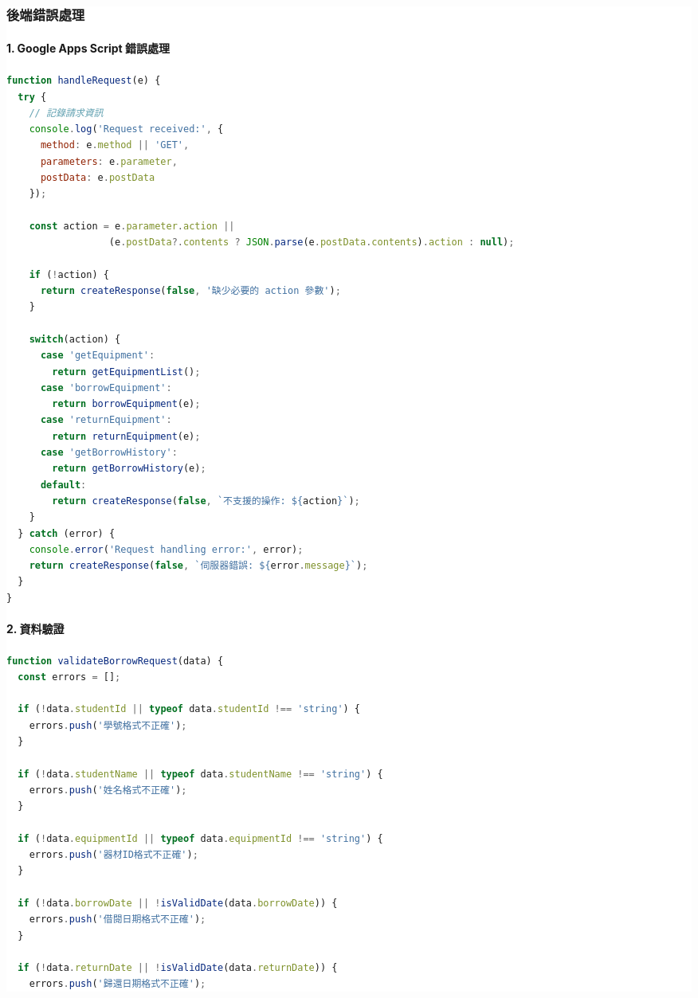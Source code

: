 
### 後端錯誤處理

#### 1. Google Apps Script 錯誤處理

```javascript
function handleRequest(e) {
  try {
    // 記錄請求資訊
    console.log('Request received:', {
      method: e.method || 'GET',
      parameters: e.parameter,
      postData: e.postData
    });

    const action = e.parameter.action || 
                  (e.postData?.contents ? JSON.parse(e.postData.contents).action : null);
    
    if (!action) {
      return createResponse(false, '缺少必要的 action 參數');
    }

    switch(action) {
      case 'getEquipment':
        return getEquipmentList();
      case 'borrowEquipment':
        return borrowEquipment(e);
      case 'returnEquipment':
        return returnEquipment(e);
      case 'getBorrowHistory':
        return getBorrowHistory(e);
      default:
        return createResponse(false, `不支援的操作: ${action}`);
    }
  } catch (error) {
    console.error('Request handling error:', error);
    return createResponse(false, `伺服器錯誤: ${error.message}`);
  }
}
```

#### 2. 資料驗證

```javascript
function validateBorrowRequest(data) {
  const errors = [];

  if (!data.studentId || typeof data.studentId !== 'string') {
    errors.push('學號格式不正確');
  }

  if (!data.studentName || typeof data.studentName !== 'string') {
    errors.push('姓名格式不正確');
  }

  if (!data.equipmentId || typeof data.equipmentId !== 'string') {
    errors.push('器材ID格式不正確');
  }

  if (!data.borrowDate || !isValidDate(data.borrowDate)) {
    errors.push('借閱日期格式不正確');
  }

  if (!data.returnDate || !isValidDate(data.returnDate)) {
    errors.push('歸還日期格式不正確');
```